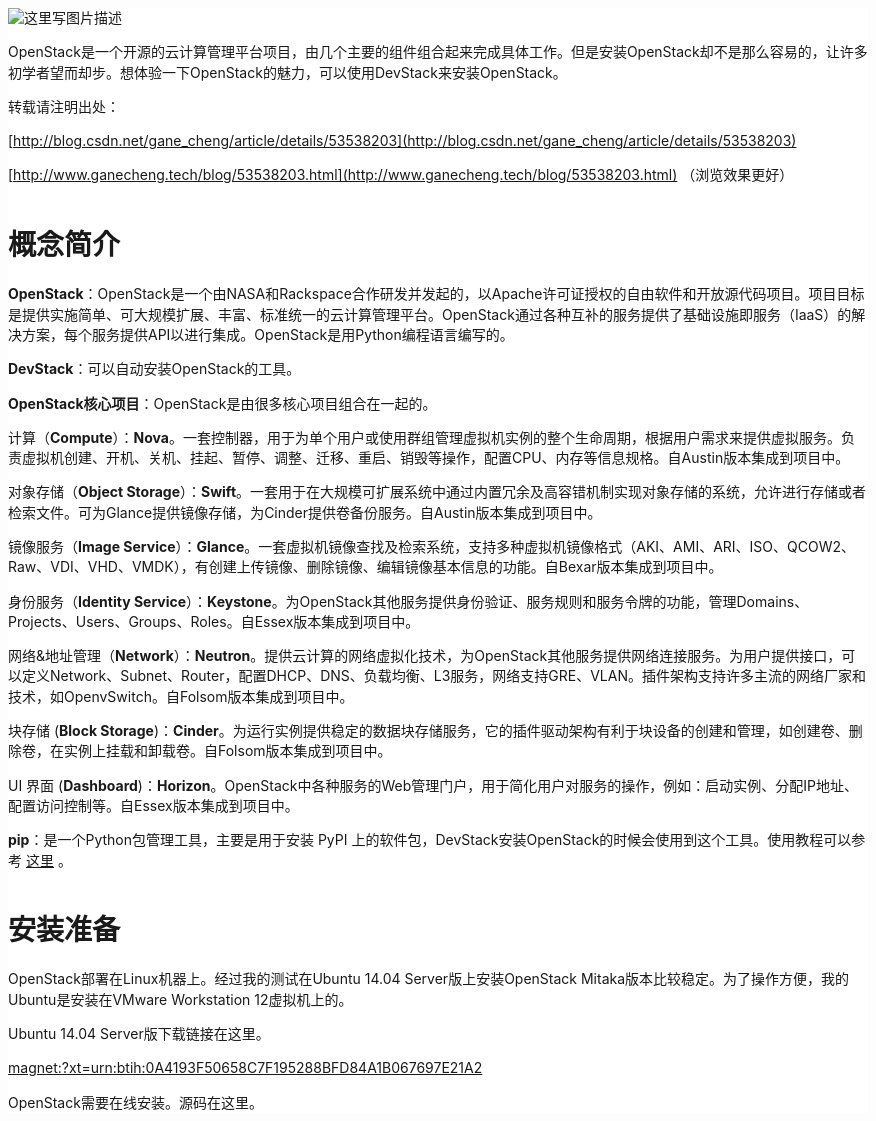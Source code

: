 ![这里写图片描述](http://img.blog.csdn.net/20161209140146693)

OpenStack是一个开源的云计算管理平台项目，由几个主要的组件组合起来完成具体工作。但是安装OpenStack却不是那么容易的，让许多初学者望而却步。想体验一下OpenStack的魅力，可以使用DevStack来安装OpenStack。

转载请注明出处：

[http://blog.csdn.net/gane_cheng/article/details/53538203](http://blog.csdn.net/gane_cheng/article/details/53538203)

[http://www.ganecheng.tech/blog/53538203.html](http://www.ganecheng.tech/blog/53538203.html) （浏览效果更好）

概念简介
====

**OpenStack**：OpenStack是一个由NASA和Rackspace合作研发并发起的，以Apache许可证授权的自由软件和开放源代码项目。项目目标是提供实施简单、可大规模扩展、丰富、标准统一的云计算管理平台。OpenStack通过各种互补的服务提供了基础设施即服务（IaaS）的解决方案，每个服务提供API以进行集成。OpenStack是用Python编程语言编写的。

**DevStack**：可以自动安装OpenStack的工具。

**OpenStack核心项目**：OpenStack是由很多核心项目组合在一起的。

计算（**Compute**）：**Nova**。一套控制器，用于为单个用户或使用群组管理虚拟机实例的整个生命周期，根据用户需求来提供虚拟服务。负责虚拟机创建、开机、关机、挂起、暂停、调整、迁移、重启、销毁等操作，配置CPU、内存等信息规格。自Austin版本集成到项目中。

对象存储（**Object Storage**）：**Swift**。一套用于在大规模可扩展系统中通过内置冗余及高容错机制实现对象存储的系统，允许进行存储或者检索文件。可为Glance提供镜像存储，为Cinder提供卷备份服务。自Austin版本集成到项目中。

镜像服务（**Image Service**）：**Glance**。一套虚拟机镜像查找及检索系统，支持多种虚拟机镜像格式（AKI、AMI、ARI、ISO、QCOW2、Raw、VDI、VHD、VMDK），有创建上传镜像、删除镜像、编辑镜像基本信息的功能。自Bexar版本集成到项目中。

身份服务（**Identity Service**）：**Keystone**。为OpenStack其他服务提供身份验证、服务规则和服务令牌的功能，管理Domains、Projects、Users、Groups、Roles。自Essex版本集成到项目中。

网络&地址管理（**Network**）：**Neutron**。提供云计算的网络虚拟化技术，为OpenStack其他服务提供网络连接服务。为用户提供接口，可以定义Network、Subnet、Router，配置DHCP、DNS、负载均衡、L3服务，网络支持GRE、VLAN。插件架构支持许多主流的网络厂家和技术，如OpenvSwitch。自Folsom版本集成到项目中。

块存储 (**Block Storage**)：**Cinder**。为运行实例提供稳定的数据块存储服务，它的插件驱动架构有利于块设备的创建和管理，如创建卷、删除卷，在实例上挂载和卸载卷。自Folsom版本集成到项目中。

UI 界面 (**Dashboard**)：**Horizon**。OpenStack中各种服务的Web管理门户，用于简化用户对服务的操作，例如：启动实例、分配IP地址、配置访问控制等。自Essex版本集成到项目中。

**pip**：是一个Python包管理工具，主要是用于安装 PyPI 上的软件包，DevStack安装OpenStack的时候会使用到这个工具。使用教程可以参考 [这里](http://blog.csdn.net/olanlanxiari/article/details/48086917) 。

安装准备
====

OpenStack部署在Linux机器上。经过我的测试在Ubuntu 14.04 Server版上安装OpenStack Mitaka版本比较稳定。为了操作方便，我的Ubuntu是安装在VMware Workstation 12虚拟机上的。

Ubuntu 14.04 Server版下载链接在这里。

[magnet:?xt=urn:btih:0A4193F50658C7F195288BFD84A1B067697E21A2](magnet:?xt=urn:btih:0A4193F50658C7F195288BFD84A1B067697E21A2)

OpenStack需要在线安装。源码在这里。
